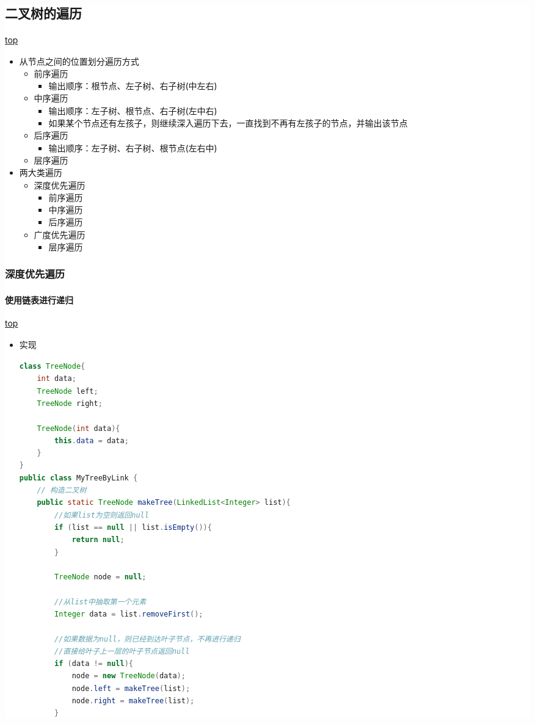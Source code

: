 ## 二叉树的遍历
[top](#catalog)
* 从节点之间的位置划分遍历方式
    * 前序遍历
        * 输出顺序：根节点、左子树、右子树(中左右)
    * 中序遍历
        * 输出顺序：左子树、根节点、右子树(左中右)
        * 如果某个节点还有左孩子，则继续深入遍历下去，一直找到不再有左孩子的节点，并输出该节点
    * 后序遍历
        * 输出顺序：左子树、右子树、根节点(左右中)
    * 层序遍历
* 两大类遍历
    * 深度优先遍历
        * 前序遍历
        * 中序遍历
        * 后序遍历
    * 广度优先遍历
        * 层序遍历

### 深度优先遍历
#### 使用链表进行递归
[top](#catalog)
* 实现
    ```java
    class TreeNode{
        int data;
        TreeNode left;
        TreeNode right;

        TreeNode(int data){
            this.data = data;
        }
    }
    public class MyTreeByLink {
        // 构造二叉树
        public static TreeNode makeTree(LinkedList<Integer> list){
            //如果list为空则返回null
            if (list == null || list.isEmpty()){
                return null;
            }

            TreeNode node = null;

            //从list中抽取第一个元素
            Integer data = list.removeFirst();

            //如果数据为null，则已经到达叶子节点，不再进行递归
            //直接给叶子上一层的叶子节点返回null
            if (data != null){
                node = new TreeNode(data);
                node.left = makeTree(list);
                node.right = makeTree(list);
            }
